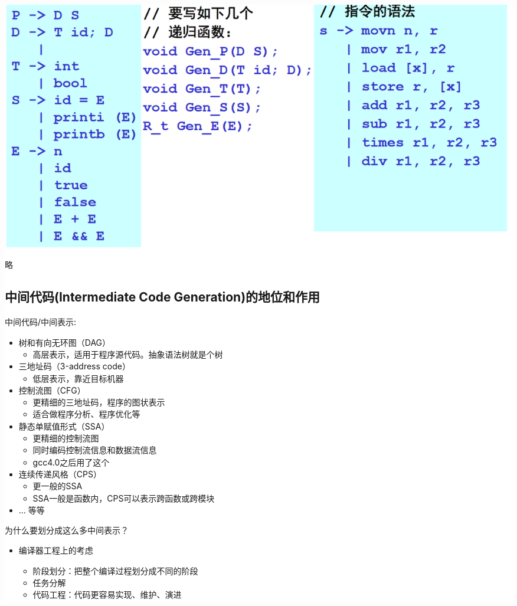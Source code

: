 ![](img/reg3.png)

略



## 中间代码(Intermediate Code Generation)的地位和作用

中间代码/中间表示:

* 树和有向无环图（DAG）
  * 高层表示，适用于程序源代码。抽象语法树就是个树
* 三地址码（3-address code）
  * 低层表示，靠近目标机器
* 控制流图（CFG）
  * 更精细的三地址码，程序的图状表示
  * 适合做程序分析、程序优化等
* 静态单赋值形式（SSA）
  * 更精细的控制流图
  * 同时编码控制流信息和数据流信息
  * gcc4.0之后用了这个
* 连续传递风格（CPS）
  * 更一般的SSA
  * SSA一般是函数内，CPS可以表示跨函数或跨模块
* ... 等等





为什么要划分成这么多中间表示？

* 编译器工程上的考虑

  * 阶段划分：把整个编译过程划分成不同的阶段
  * 任务分解
  * 代码工程：代码更容易实现、维护、演进
